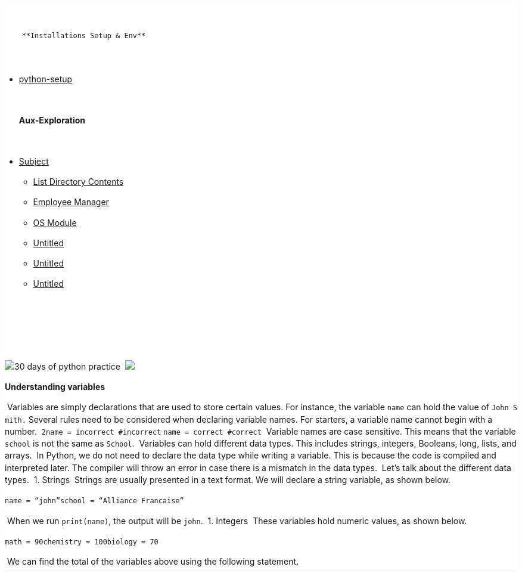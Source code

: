         ​

        **Installations Setup & Env**

        ​

-   [python-setup](https://bgoonz42.gitbook.io/datastructures-in-pytho/installations-setup-and-env/untitled)

    ​

    **Aux-Exploration**

    ​

-   [Subject](https://bgoonz42.gitbook.io/datastructures-in-pytho/aux-exploration/subject/README)

    -   [List Directory Contents](https://bgoonz42.gitbook.io/datastructures-in-pytho/aux-exploration/subject/list-directory-contents)
    -   [Employee Manager](https://bgoonz42.gitbook.io/datastructures-in-pytho/aux-exploration/subject/untitled-5)
    -   [OS Module](https://bgoonz42.gitbook.io/datastructures-in-pytho/aux-exploration/subject/untitled-4)
    -   [Untitled](https://bgoonz42.gitbook.io/datastructures-in-pytho/aux-exploration/subject/untitled-3)
    -   [Untitled](https://bgoonz42.gitbook.io/datastructures-in-pytho/aux-exploration/subject/untitled-2)
    -   [Untitled](https://bgoonz42.gitbook.io/datastructures-in-pytho/aux-exploration/subject/untitled-1)

        ​

        ​

        ​

![](https://gblobscdn.gitbook.com/assets%2F-Mij72ebV4OjqJvBacMy%2F-MjJyxjpbtswDc9Z_-0G%2F-MjJz0Yy-oHOqyzhQnJd%2Fimage.png?alt=media&token=63d914af-e825-4975-a0ad-b5b208d858f1)30 days of python practice ​ ​![](https://gblobscdn.gitbook.com/assets%2F-Mij72ebV4OjqJvBacMy%2F-MjJyxjpbtswDc9Z_-0G%2F-MjJz6wCS2vBE_SesVeR%2Fimage.png?alt=media&token=da49b122-d6f9-432a-85ee-a570695369e7) ​

**Understanding variables**

​ Variables are simply declarations that are used to store certain values. For instance, the variable `name` can hold the value of `John Smith.` Several rules need to be considered when declaring variable names. For starters, a variable name cannot begin with a number. ​ `2name = incorrect #incorrect` ​ `name = correct #correct` ​ Variable names are case sensitive. This means that the variable `school` is not the same as `School`. ​ Variables can hold different data types. This includes strings, integers, Booleans, long, lists, and arrays. ​ In Python, we do not need to declare the data type while writing a variable. This is because the code is compiled and interpreted later. The compiler will throw an error in case there is a mismatch in the data types. ​ Let’s talk about the different data types. ​ 1. Strings ​ Strings are usually presented in a text format. We will declare a string variable, as shown below. ​

    name = “john”school = “Alliance Francaise”

​ When we run `print(name)`, the output will be `john`. ​ 1. Integers ​ These variables hold numeric values, as shown below. ​

    math = 90chemistry = 100biology = 70

​ We can find the total of the variables above using the following statement. ​
